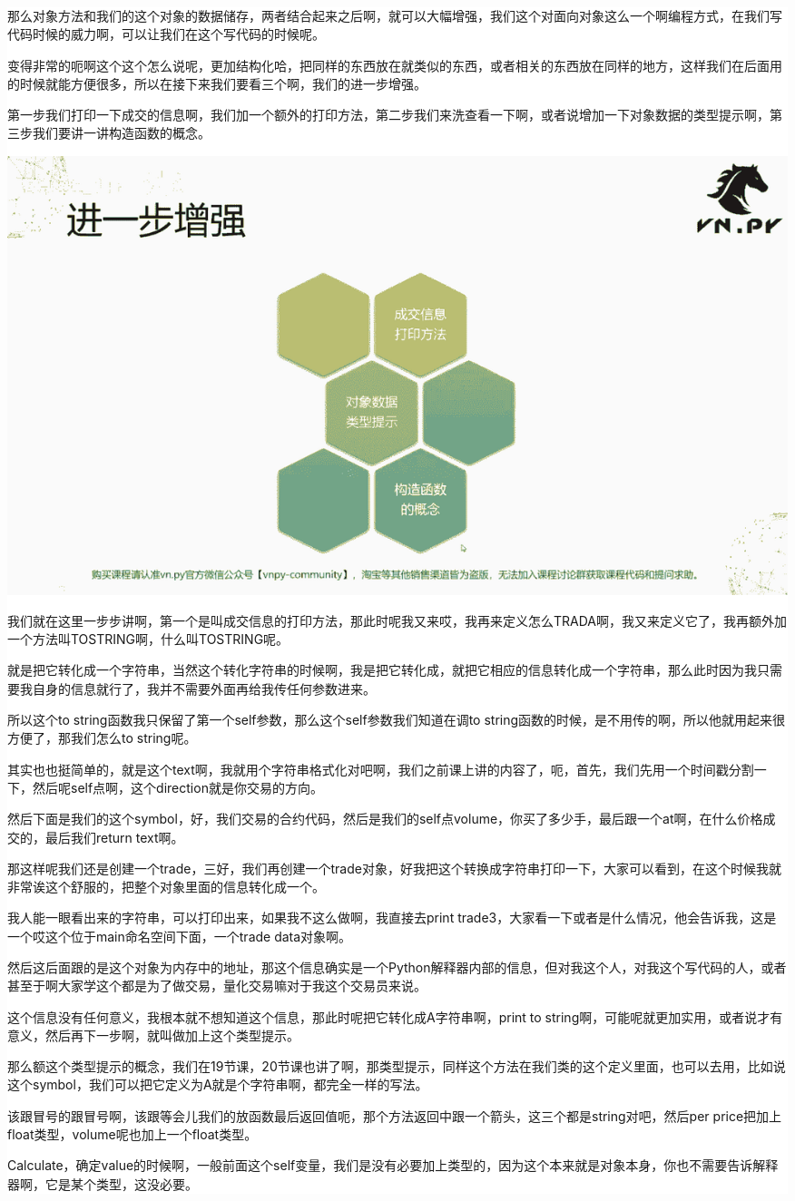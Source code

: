 那么对象方法和我们的这个对象的数据储存，两者结合起来之后啊，就可以大幅增强，我们这个对面向对象这么一个啊编程方式，在我们写代码时候的威力啊，可以让我们在这个写代码的时候呢。

变得非常的呃啊这个这个怎么说呢，更加结构化哈，把同样的东西放在就类似的东西，或者相关的东西放在同样的地方，这样我们在后面用的时候就能方便很多，所以在接下来我们要看三个啊，我们的进一步增强。

第一步我们打印一下成交的信息啊，我们加一个额外的打印方法，第二步我们来洗查看一下啊，或者说增加一下对象数据的类型提示啊，第三步我们要讲一讲构造函数的概念。



![](img/5761a7f180613a26a36e306cc4341498_13.png)

我们就在这里一步步讲啊，第一个是叫成交信息的打印方法，那此时呢我又来哎，我再来定义怎么TRADA啊，我又来定义它了，我再额外加一个方法叫TOSTRING啊，什么叫TOSTRING呢。

就是把它转化成一个字符串，当然这个转化字符串的时候啊，我是把它转化成，就把它相应的信息转化成一个字符串，那么此时因为我只需要我自身的信息就行了，我并不需要外面再给我传任何参数进来。

所以这个to string函数我只保留了第一个self参数，那么这个self参数我们知道在调to string函数的时候，是不用传的啊，所以他就用起来很方便了，那我们怎么to string呢。

其实也也挺简单的，就是这个text啊，我就用个字符串格式化对吧啊，我们之前课上讲的内容了，呃，首先，我们先用一个时间戳分割一下，然后呢self点啊，这个direction就是你交易的方向。

然后下面是我们的这个symbol，好，我们交易的合约代码，然后是我们的self点volume，你买了多少手，最后跟一个at啊，在什么价格成交的，最后我们return text啊。

那这样呢我们还是创建一个trade，三好，我们再创建一个trade对象，好我把这个转换成字符串打印一下，大家可以看到，在这个时候我就非常诶这个舒服的，把整个对象里面的信息转化成一个。

我人能一眼看出来的字符串，可以打印出来，如果我不这么做啊，我直接去print trade3，大家看一下或者是什么情况，他会告诉我，这是一个哎这个位于main命名空间下面，一个trade data对象啊。

然后这后面跟的是这个对象为内存中的地址，那这个信息确实是一个Python解释器内部的信息，但对我这个人，对我这个写代码的人，或者甚至于啊大家学这个都是为了做交易，量化交易嘛对于我这个交易员来说。

这个信息没有任何意义，我根本就不想知道这个信息，那此时呢把它转化成A字符串啊，print to string啊，可能呢就更加实用，或者说才有意义，然后再下一步啊，就叫做加上这个类型提示。

那么额这个类型提示的概念，我们在19节课，20节课也讲了啊，那类型提示，同样这个方法在我们类的这个定义里面，也可以去用，比如说这个symbol，我们可以把它定义为A就是个字符串啊，都完全一样的写法。

该跟冒号的跟冒号啊，该跟等会儿我们的放函数最后返回值呃，那个方法返回中跟一个箭头，这三个都是string对吧，然后per price把加上float类型，volume呢也加上一个float类型。

Calculate，确定value的时候啊，一般前面这个self变量，我们是没有必要加上类型的，因为这个本来就是对象本身，你也不需要告诉解释器啊，它是某个类型，这没必要。
